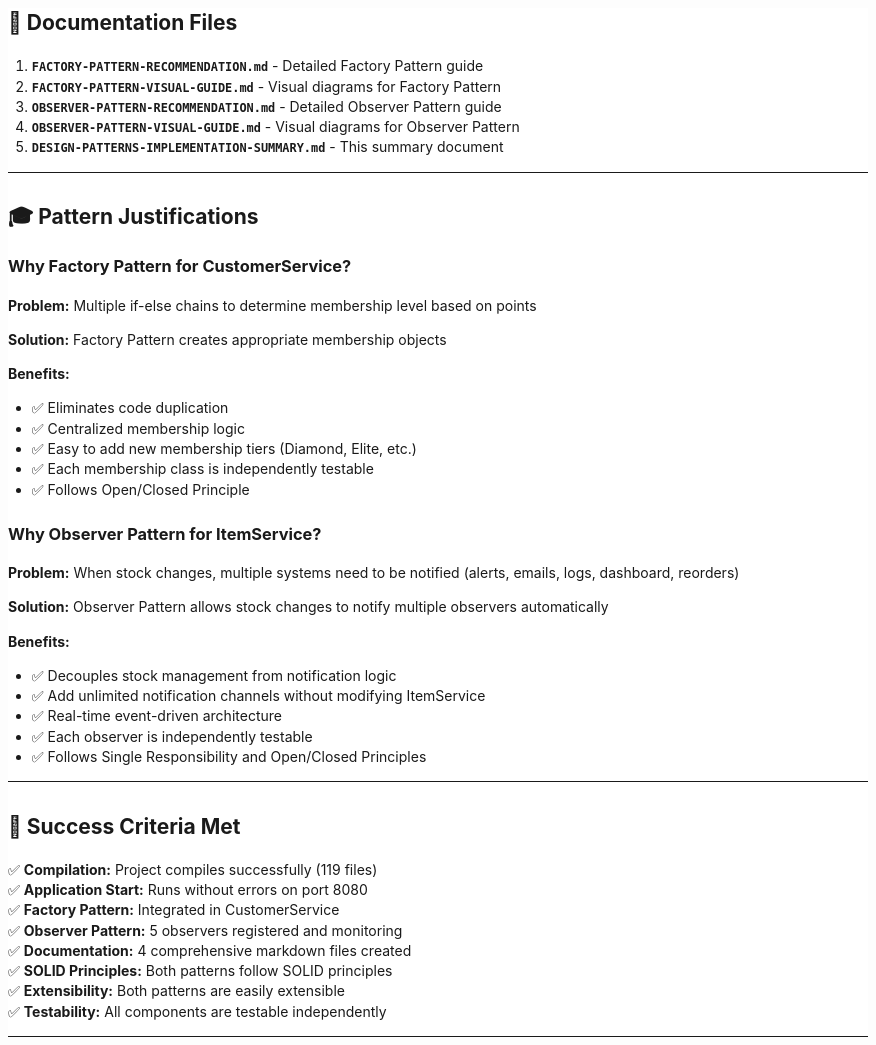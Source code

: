 
## 📖 Documentation Files

1. **`FACTORY-PATTERN-RECOMMENDATION.md`** - Detailed Factory Pattern guide
2. **`FACTORY-PATTERN-VISUAL-GUIDE.md`** - Visual diagrams for Factory Pattern
3. **`OBSERVER-PATTERN-RECOMMENDATION.md`** - Detailed Observer Pattern guide
4. **`OBSERVER-PATTERN-VISUAL-GUIDE.md`** - Visual diagrams for Observer Pattern
5. **`DESIGN-PATTERNS-IMPLEMENTATION-SUMMARY.md`** - This summary document

---

## 🎓 Pattern Justifications

### Why Factory Pattern for CustomerService?

**Problem:** Multiple if-else chains to determine membership level based on points

**Solution:** Factory Pattern creates appropriate membership objects

**Benefits:**
- ✅ Eliminates code duplication
- ✅ Centralized membership logic
- ✅ Easy to add new membership tiers (Diamond, Elite, etc.)
- ✅ Each membership class is independently testable
- ✅ Follows Open/Closed Principle

### Why Observer Pattern for ItemService?

**Problem:** When stock changes, multiple systems need to be notified (alerts, emails, logs, dashboard, reorders)

**Solution:** Observer Pattern allows stock changes to notify multiple observers automatically

**Benefits:**
- ✅ Decouples stock management from notification logic
- ✅ Add unlimited notification channels without modifying ItemService
- ✅ Real-time event-driven architecture
- ✅ Each observer is independently testable
- ✅ Follows Single Responsibility and Open/Closed Principles

---

## 🌟 Success Criteria Met

✅ **Compilation:** Project compiles successfully (119 files)  
✅ **Application Start:** Runs without errors on port 8080  
✅ **Factory Pattern:** Integrated in CustomerService  
✅ **Observer Pattern:** 5 observers registered and monitoring  
✅ **Documentation:** 4 comprehensive markdown files created  
✅ **SOLID Principles:** Both patterns follow SOLID principles  
✅ **Extensibility:** Both patterns are easily extensible  
✅ **Testability:** All components are testable independently  

---